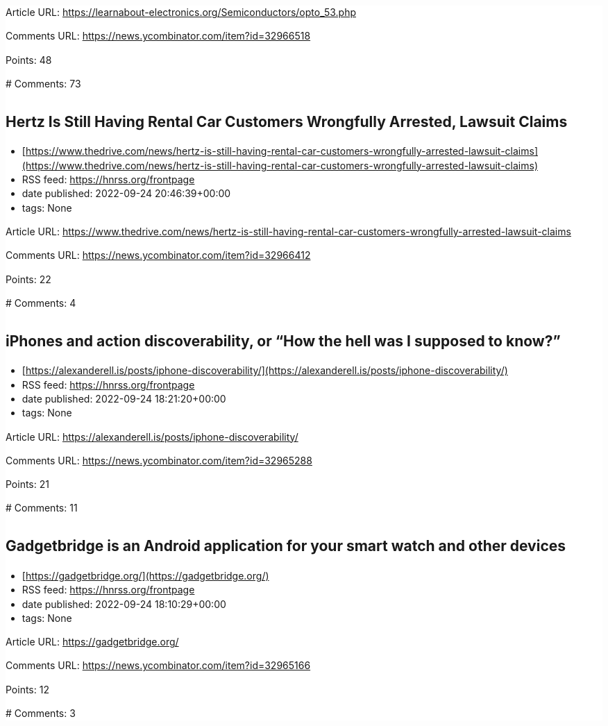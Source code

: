 <p>Article URL: <a href="https://learnabout-electronics.org/Semiconductors/opto_53.php">https://learnabout-electronics.org/Semiconductors/opto_53.php</a></p>
<p>Comments URL: <a href="https://news.ycombinator.com/item?id=32966518">https://news.ycombinator.com/item?id=32966518</a></p>
<p>Points: 48</p>
<p># Comments: 73</p>

## Hertz Is Still Having Rental Car Customers Wrongfully Arrested, Lawsuit Claims
 - [https://www.thedrive.com/news/hertz-is-still-having-rental-car-customers-wrongfully-arrested-lawsuit-claims](https://www.thedrive.com/news/hertz-is-still-having-rental-car-customers-wrongfully-arrested-lawsuit-claims)
 - RSS feed: https://hnrss.org/frontpage
 - date published: 2022-09-24 20:46:39+00:00
 - tags: None

<p>Article URL: <a href="https://www.thedrive.com/news/hertz-is-still-having-rental-car-customers-wrongfully-arrested-lawsuit-claims">https://www.thedrive.com/news/hertz-is-still-having-rental-car-customers-wrongfully-arrested-lawsuit-claims</a></p>
<p>Comments URL: <a href="https://news.ycombinator.com/item?id=32966412">https://news.ycombinator.com/item?id=32966412</a></p>
<p>Points: 22</p>
<p># Comments: 4</p>

## iPhones and action discoverability, or “How the hell was I supposed to know?”
 - [https://alexanderell.is/posts/iphone-discoverability/](https://alexanderell.is/posts/iphone-discoverability/)
 - RSS feed: https://hnrss.org/frontpage
 - date published: 2022-09-24 18:21:20+00:00
 - tags: None

<p>Article URL: <a href="https://alexanderell.is/posts/iphone-discoverability/">https://alexanderell.is/posts/iphone-discoverability/</a></p>
<p>Comments URL: <a href="https://news.ycombinator.com/item?id=32965288">https://news.ycombinator.com/item?id=32965288</a></p>
<p>Points: 21</p>
<p># Comments: 11</p>

## Gadgetbridge is an Android application for your smart watch and other devices
 - [https://gadgetbridge.org/](https://gadgetbridge.org/)
 - RSS feed: https://hnrss.org/frontpage
 - date published: 2022-09-24 18:10:29+00:00
 - tags: None

<p>Article URL: <a href="https://gadgetbridge.org/">https://gadgetbridge.org/</a></p>
<p>Comments URL: <a href="https://news.ycombinator.com/item?id=32965166">https://news.ycombinator.com/item?id=32965166</a></p>
<p>Points: 12</p>
<p># Comments: 3</p>
